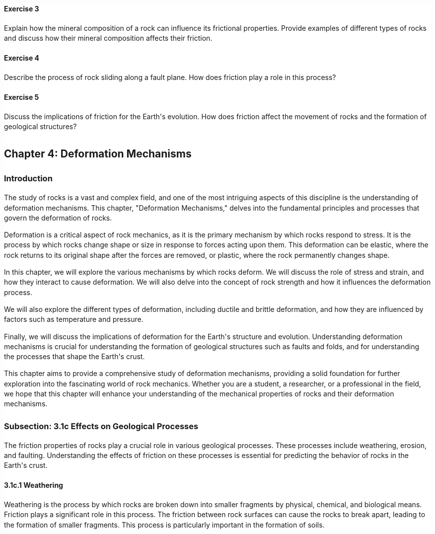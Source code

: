 #### Exercise 3
Explain how the mineral composition of a rock can influence its frictional properties. Provide examples of different types of rocks and discuss how their mineral composition affects their friction.

#### Exercise 4
Describe the process of rock sliding along a fault plane. How does friction play a role in this process?

#### Exercise 5
Discuss the implications of friction for the Earth's evolution. How does friction affect the movement of rocks and the formation of geological structures?

## Chapter 4: Deformation Mechanisms

### Introduction

The study of rocks is a vast and complex field, and one of the most intriguing aspects of this discipline is the understanding of deformation mechanisms. This chapter, "Deformation Mechanisms," delves into the fundamental principles and processes that govern the deformation of rocks. 

Deformation is a critical aspect of rock mechanics, as it is the primary mechanism by which rocks respond to stress. It is the process by which rocks change shape or size in response to forces acting upon them. This deformation can be elastic, where the rock returns to its original shape after the forces are removed, or plastic, where the rock permanently changes shape. 

In this chapter, we will explore the various mechanisms by which rocks deform. We will discuss the role of stress and strain, and how they interact to cause deformation. We will also delve into the concept of rock strength and how it influences the deformation process. 

We will also explore the different types of deformation, including ductile and brittle deformation, and how they are influenced by factors such as temperature and pressure. 

Finally, we will discuss the implications of deformation for the Earth's structure and evolution. Understanding deformation mechanisms is crucial for understanding the formation of geological structures such as faults and folds, and for understanding the processes that shape the Earth's crust.

This chapter aims to provide a comprehensive study of deformation mechanisms, providing a solid foundation for further exploration into the fascinating world of rock mechanics. Whether you are a student, a researcher, or a professional in the field, we hope that this chapter will enhance your understanding of the mechanical properties of rocks and their deformation mechanisms.




### Subsection: 3.1c Effects on Geological Processes

The friction properties of rocks play a crucial role in various geological processes. These processes include weathering, erosion, and faulting. Understanding the effects of friction on these processes is essential for predicting the behavior of rocks in the Earth's crust.

#### 3.1c.1 Weathering

Weathering is the process by which rocks are broken down into smaller fragments by physical, chemical, and biological means. Friction plays a significant role in this process. The friction between rock surfaces can cause the rocks to break apart, leading to the formation of smaller fragments. This process is particularly important in the formation of soils.
